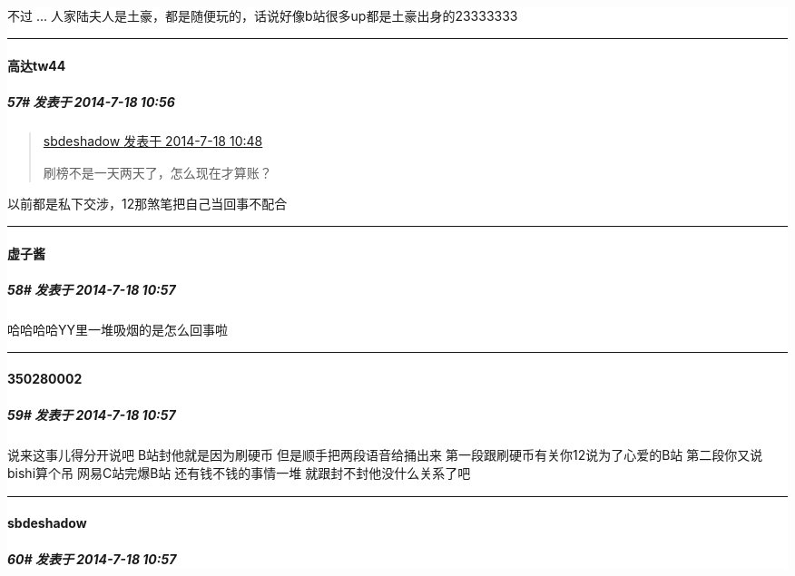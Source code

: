 
不过 ...</blockquote>
人家陆夫人是土豪，都是随便玩的，话说好像b站很多up都是土豪出身的23333333







*****

####  高达tw44  
##### 57#       发表于 2014-7-18 10:56



<blockquote><a href="httphttps://bbs.saraba1st.com/2b/forum.php?mod=redirect&amp;goto=findpost&amp;pid=26117598&amp;ptid=1042779" target="_blank">sbdeshadow 发表于 2014-7-18 10:48</a>

刷榜不是一天两天了，怎么现在才算账？</blockquote>
以前都是私下交涉，12那煞笔把自己当回事不配合







*****

####  虚子酱  
##### 58#       发表于 2014-7-18 10:57




哈哈哈哈YY里一堆吸烟的是怎么回事啦







*****

####  350280002  
##### 59#       发表于 2014-7-18 10:57




说来这事儿得分开说吧 B站封他就是因为刷硬币 但是顺手把两段语音给捅出来 第一段跟刷硬币有关你12说为了心爱的B站 第二段你又说bishi算个吊 网易C站完爆B站 还有钱不钱的事情一堆 就跟封不封他没什么关系了吧







*****

####  sbdeshadow  
##### 60#       发表于 2014-7-18 10:57


